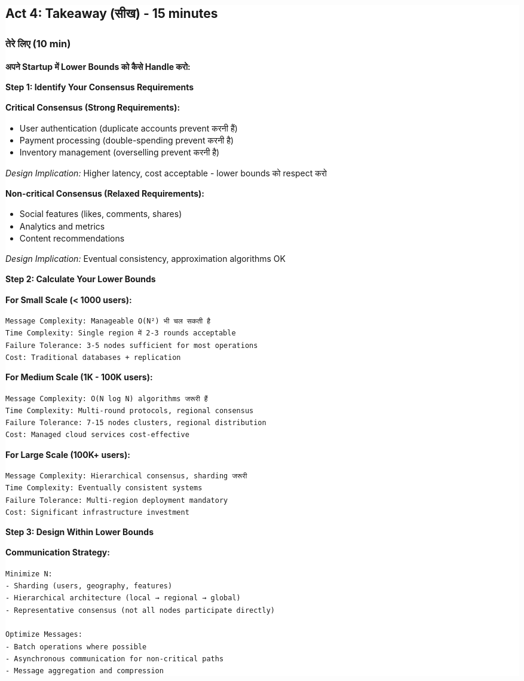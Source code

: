 
## Act 4: Takeaway (सीख) - 15 minutes

### तेरे लिए (10 min)

**अपने Startup में Lower Bounds को कैसे Handle करो:**

**Step 1: Identify Your Consensus Requirements**

**Critical Consensus (Strong Requirements):**
- User authentication (duplicate accounts prevent करनी हैं)
- Payment processing (double-spending prevent करनी है)  
- Inventory management (overselling prevent करनी है)

*Design Implication:* Higher latency, cost acceptable - lower bounds को respect करो

**Non-critical Consensus (Relaxed Requirements):**
- Social features (likes, comments, shares)
- Analytics and metrics
- Content recommendations

*Design Implication:* Eventual consistency, approximation algorithms OK

**Step 2: Calculate Your Lower Bounds**

**For Small Scale (< 1000 users):**
```
Message Complexity: Manageable O(N²) भी चल सकती है
Time Complexity: Single region में 2-3 rounds acceptable  
Failure Tolerance: 3-5 nodes sufficient for most operations
Cost: Traditional databases + replication
```

**For Medium Scale (1K - 100K users):**
```  
Message Complexity: O(N log N) algorithms जरूरी हैं
Time Complexity: Multi-round protocols, regional consensus
Failure Tolerance: 7-15 nodes clusters, regional distribution
Cost: Managed cloud services cost-effective
```

**For Large Scale (100K+ users):**
```
Message Complexity: Hierarchical consensus, sharding जरूरी
Time Complexity: Eventually consistent systems
Failure Tolerance: Multi-region deployment mandatory
Cost: Significant infrastructure investment
```

**Step 3: Design Within Lower Bounds**

**Communication Strategy:**
```
Minimize N: 
- Sharding (users, geography, features)
- Hierarchical architecture (local → regional → global)
- Representative consensus (not all nodes participate directly)

Optimize Messages:
- Batch operations where possible
- Asynchronous communication for non-critical paths
- Message aggregation and compression
```
